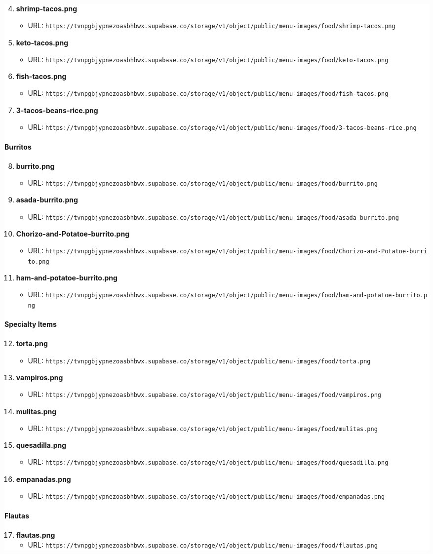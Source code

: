 4. **shrimp-tacos.png**
   - URL: `https://tvnpgbjypnezoasbhbwx.supabase.co/storage/v1/object/public/menu-images/food/shrimp-tacos.png`

5. **keto-tacos.png**
   - URL: `https://tvnpgbjypnezoasbhbwx.supabase.co/storage/v1/object/public/menu-images/food/keto-tacos.png`

6. **fish-tacos.png**
   - URL: `https://tvnpgbjypnezoasbhbwx.supabase.co/storage/v1/object/public/menu-images/food/fish-tacos.png`

7. **3-tacos-beans-rice.png**
   - URL: `https://tvnpgbjypnezoasbhbwx.supabase.co/storage/v1/object/public/menu-images/food/3-tacos-beans-rice.png`

#### Burritos
8. **burrito.png**
   - URL: `https://tvnpgbjypnezoasbhbwx.supabase.co/storage/v1/object/public/menu-images/food/burrito.png`

9. **asada-burrito.png**
   - URL: `https://tvnpgbjypnezoasbhbwx.supabase.co/storage/v1/object/public/menu-images/food/asada-burrito.png`

10. **Chorizo-and-Potatoe-burrito.png**
    - URL: `https://tvnpgbjypnezoasbhbwx.supabase.co/storage/v1/object/public/menu-images/food/Chorizo-and-Potatoe-burrito.png`

11. **ham-and-potatoe-burrito.png**
    - URL: `https://tvnpgbjypnezoasbhbwx.supabase.co/storage/v1/object/public/menu-images/food/ham-and-potatoe-burrito.png`

#### Specialty Items
12. **torta.png**
    - URL: `https://tvnpgbjypnezoasbhbwx.supabase.co/storage/v1/object/public/menu-images/food/torta.png`

13. **vampiros.png**
    - URL: `https://tvnpgbjypnezoasbhbwx.supabase.co/storage/v1/object/public/menu-images/food/vampiros.png`

14. **mulitas.png**
    - URL: `https://tvnpgbjypnezoasbhbwx.supabase.co/storage/v1/object/public/menu-images/food/mulitas.png`

15. **quesadilla.png**
    - URL: `https://tvnpgbjypnezoasbhbwx.supabase.co/storage/v1/object/public/menu-images/food/quesadilla.png`

16. **empanadas.png**
    - URL: `https://tvnpgbjypnezoasbhbwx.supabase.co/storage/v1/object/public/menu-images/food/empanadas.png`

#### Flautas
17. **flautas.png**
    - URL: `https://tvnpgbjypnezoasbhbwx.supabase.co/storage/v1/object/public/menu-images/food/flautas.png`
